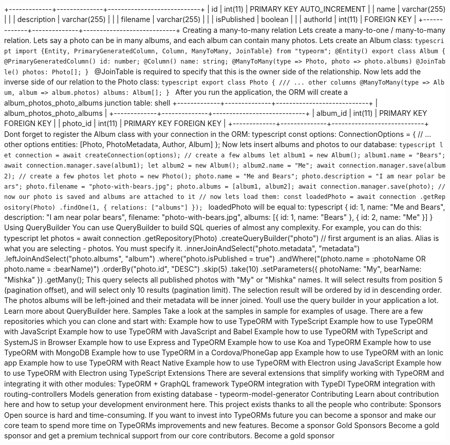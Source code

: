 +-------------+--------------+----------------------------+ | id | int(11) | PRIMARY KEY AUTO_INCREMENT | | name | varchar(255) | | | description | varchar(255) | | | filename | varchar(255) | | | isPublished | boolean | | | authorId | int(11) | FOREIGN KEY | +-------------+--------------+----------------------------+ Creating a many-to-many relation Lets create a many-to-one / many-to-many relation. Lets say a photo can be in many albums, and each album can contain many photos. Lets create an Album class: ```typescript import {Entity, PrimaryGeneratedColumn, Column, ManyToMany, JoinTable} from "typeorm"; @Entity() export class Album { @PrimaryGeneratedColumn() id: number; @Column() name: string; @ManyToMany(type => Photo, photo => photo.albums) @JoinTable() photos: Photo[]; } ``` @JoinTable is required to specify that this is the owner side of the relationship. Now lets add the inverse side of our relation to the Photo class: ```typescript export class Photo { /// ... other columns @ManyToMany(type => Album, album => album.photos) albums: Album[]; } ``` After you run the application, the ORM will create a album_photos_photo_albums junction table: shell +-------------+--------------+----------------------------+ | album_photos_photo_albums | +-------------+--------------+----------------------------+ | album_id | int(11) | PRIMARY KEY FOREIGN KEY | | photo_id | int(11) | PRIMARY KEY FOREIGN KEY | +-------------+--------------+----------------------------+ Dont forget to register the Album class with your connection in the ORM: typescript const options: ConnectionOptions = { // ... other options entities: [Photo, PhotoMetadata, Author, Album] }; Now lets insert albums and photos to our database: ```typescript let connection = await createConnection(options); // create a few albums let album1 = new Album(); album1.name = "Bears"; await connection.manager.save(album1); let album2 = new Album(); album2.name = "Me"; await connection.manager.save(album2); // create a few photos let photo = new Photo(); photo.name = "Me and Bears"; photo.description = "I am near polar bears"; photo.filename = "photo-with-bears.jpg"; photo.albums = [album1, album2]; await connection.manager.save(photo); // now our photo is saved and albums are attached to it // now lets load them: const loadedPhoto = await connection .getRepository(Photo) .findOne(1, { relations: ["albums"] }); ``` loadedPhoto will be equal to: typescript { id: 1, name: "Me and Bears", description: "I am near polar bears", filename: "photo-with-bears.jpg", albums: [{ id: 1, name: "Bears" }, { id: 2, name: "Me" }] } Using QueryBuilder You can use QueryBuilder to build SQL queries of almost any complexity. For example, you can do this: typescript let photos = await connection .getRepository(Photo) .createQueryBuilder("photo") // first argument is an alias. Alias is what you are selecting - photos. You must specify it. .innerJoinAndSelect("photo.metadata", "metadata") .leftJoinAndSelect("photo.albums", "album") .where("photo.isPublished = true") .andWhere("(photo.name = :photoName OR photo.name = :bearName)") .orderBy("photo.id", "DESC") .skip(5) .take(10) .setParameters({ photoName: "My", bearName: "Mishka" }) .getMany(); This query selects all published photos with "My" or "Mishka" names. It will select results from position 5 (pagination offset), and will select only 10 results (pagination limit). The selection result will be ordered by id in descending order. The photos albums will be left-joined and their metadata will be inner joined. Youll use the query builder in your application a lot. Learn more about QueryBuilder here. Samples Take a look at the samples in sample for examples of usage. There are a few repositories which you can clone and start with: Example how to use TypeORM with TypeScript Example how to use TypeORM with JavaScript Example how to use TypeORM with JavaScript and Babel Example how to use TypeORM with TypeScript and SystemJS in Browser Example how to use Express and TypeORM Example how to use Koa and TypeORM Example how to use TypeORM with MongoDB Example how to use TypeORM in a Cordova/PhoneGap app Example how to use TypeORM with an Ionic app Example how to use TypeORM with React Native Example how to use TypeORM with Electron using JavaScript Example how to use TypeORM with Electron using TypeScript Extensions There are several extensions that simplify working with TypeORM and integrating it with other modules: TypeORM + GraphQL framework TypeORM integration with TypeDI TypeORM integration with routing-controllers Models generation from existing database - typeorm-model-generator Contributing Learn about contribution here and how to setup your development environment here. This project exists thanks to all the people who contribute: Sponsors Open source is hard and time-consuming. If you want to invest into TypeORMs future you can become a sponsor and make our core team to spend more time on TypeORMs improvements and new features. Become a sponsor Gold Sponsors Become a gold sponsor and get a premium technical support from our core contributors. Become a gold sponsor